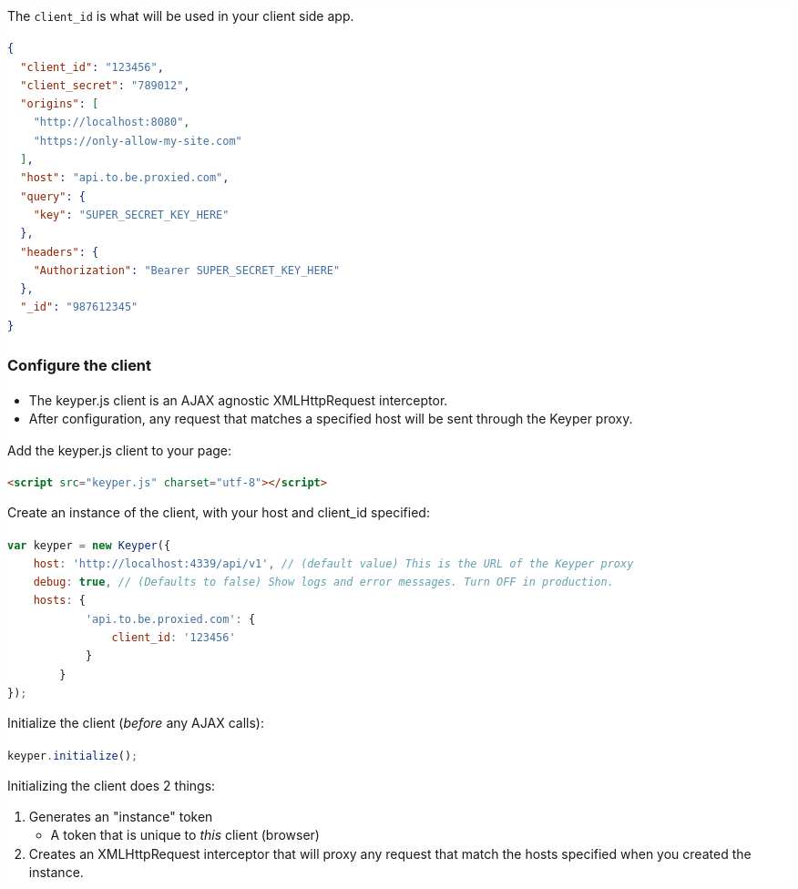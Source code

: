 The `client_id` is what will be used in your client side app.

```json
{
  "client_id": "123456",
  "client_secret": "789012",
  "origins": [
    "http://localhost:8080",
    "https://only-allow-my-site.com"
  ],
  "host": "api.to.be.proxied.com",
  "query": {
    "key": "SUPER_SECRET_KEY_HERE"
  },
  "headers": {
    "Authorization": "Bearer SUPER_SECRET_KEY_HERE"
  },
  "_id": "987612345"
}
```

### Configure the client

* The keyper.js client is an AJAX agnostic XMLHttpRequest interceptor.
* After configuration, any request that matches a specified host will be sent through the Keyper proxy.

Add the keyper.js client to your page:

```html
<script src="keyper.js" charset="utf-8"></script>
```

Create an instance of the client, with your host and client_id specified:

```js
var keyper = new Keyper({
	host: 'http://localhost:4339/api/v1', // (default value) This is the URL of the Keyper proxy
	debug: true, // (Defaults to false) Show logs and error messages. Turn OFF in production.
	hosts: {
			'api.to.be.proxied.com': {
				client_id: '123456'
			}
		}
});
```

Initialize the client (_before_ any AJAX calls):

```js
keyper.initialize();
```

Initializing the client does 2 things:

1. Generates an "instance" token
	* A token that is unique to _this_ client (browser)
2. Creates an XMLHttpRequest interceptor that will proxy any request that match the hosts specified when you created the instance.
